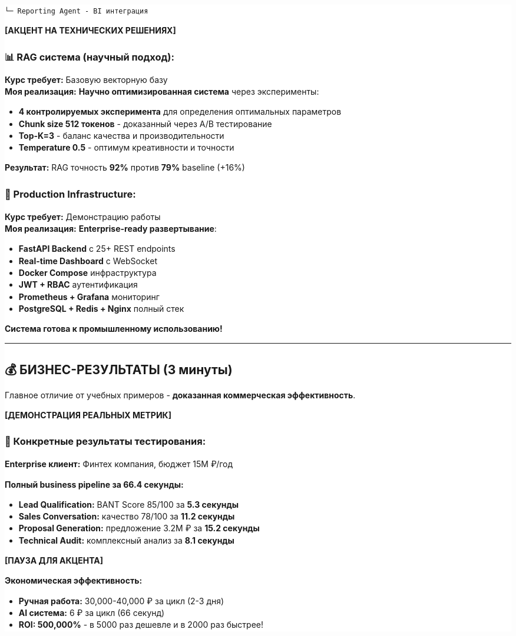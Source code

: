 ```
└─ Reporting Agent - BI интеграция
```

**[АКЦЕНТ НА ТЕХНИЧЕСКИХ РЕШЕНИЯХ]**

### **📊 RAG система (научный подход):**

**Курс требует:** Базовую векторную базу  
**Моя реализация:** **Научно оптимизированная система** через эксперименты:

- **4 контролируемых эксперимента** для определения оптимальных параметров
- **Chunk size 512 токенов** - доказанный через A/B тестирование
- **Top-K=3** - баланс качества и производительности  
- **Temperature 0.5** - оптимум креативности и точности

**Результат:** RAG точность **92%** против **79%** baseline (+16%)

### **🚀 Production Infrastructure:**

**Курс требует:** Демонстрацию работы  
**Моя реализация:** **Enterprise-ready развертывание**:

- **FastAPI Backend** с 25+ REST endpoints
- **Real-time Dashboard** с WebSocket
- **Docker Compose** инфраструктура
- **JWT + RBAC** аутентификация
- **Prometheus + Grafana** мониторинг
- **PostgreSQL + Redis + Nginx** полный стек

**Система готова к промышленному использованию!**

---

## 💰 **БИЗНЕС-РЕЗУЛЬТАТЫ (3 минуты)**

Главное отличие от учебных примеров - **доказанная коммерческая эффективность**.

**[ДЕМОНСТРАЦИЯ РЕАЛЬНЫХ МЕТРИК]**

### **🎯 Конкретные результаты тестирования:**

**Enterprise клиент:** Финтех компания, бюджет 15M ₽/год

**Полный business pipeline за 66.4 секунды:**
- **Lead Qualification:** BANT Score 85/100 за **5.3 секунды**
- **Sales Conversation:** качество 78/100 за **11.2 секунды**  
- **Proposal Generation:** предложение 3.2M ₽ за **15.2 секунды**
- **Technical Audit:** комплексный анализ за **8.1 секунды**

**[ПАУЗА ДЛЯ АКЦЕНТА]**

**Экономическая эффективность:**
- **Ручная работа:** 30,000-40,000 ₽ за цикл (2-3 дня)
- **AI система:** 6 ₽ за цикл (66 секунд)
- **ROI: 500,000%** - в 5000 раз дешевле и в 2000 раз быстрее!
